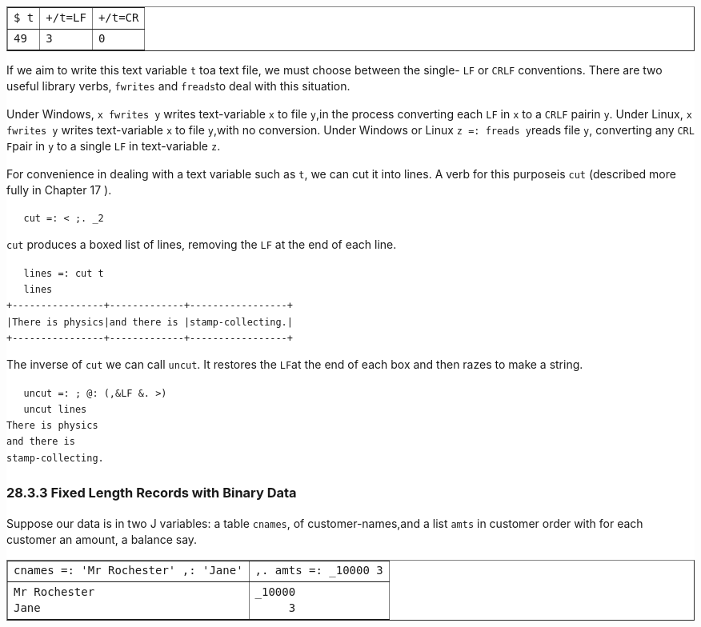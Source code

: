  <TABLE CELLPADDING=10 BORDER=1>
<TR  VALIGN=TOP>
<TD><TT>$ t</TT></TD>
<TD><TT>+/t=LF</TT></TD>
<TD><TT>+/t=CR</TT></TD>
<TR VALIGN=TOP>
<TD><TT>49</TT></TD>
<TD><TT>3</TT></TD>
<TD><TT>0</TT></TD>
</TABLE>

If we aim to write this text variable  `t` toa text file, we must choose between the single- `LF` or  `CRLF` conventions. There are two useful library verbs,  `fwrites` and  `freads`to deal with this situation. 

Under Windows, `x fwrites y`  writes text-variable `x` to file `y`,in the process converting each `LF` in `x` to a `CRLF` pairin `y`. Under Linux, `x fwrites y` writes text-variable `x` to file `y`,with no conversion. Under Windows or Linux `z =: freads y`reads file `y`, converting any `CRLF`pair in `y` to a single `LF` in text-variable `z`.

For convenience in dealing with a text variable such as  `t`, we can cut it into lines. A verb for this purposeis  `cut` (described more fully in  Chapter 17 ).  

	   cut =: < ;. _2

`cut` produces a boxed list of lines, removing the  `LF` at the end of each line. 

	   lines =: cut t
	   lines
	+----------------+-------------+-----------------+
	|There is physics|and there is |stamp-collecting.|
	+----------------+-------------+-----------------+

The inverse of  `cut` we can call  `uncut`. It restores the  `LF`at the end of each box and then razes to make a string. 

	   uncut =: ; @: (,&LF &. >)
	   uncut lines
	There is physics
	and there is 
	stamp-collecting.
	

### 28.3.3  Fixed Length Records with Binary Data

Suppose our data is in two J variables: a table  `cnames`, of customer-names,and a list  `amts` in customer order with for each customer an amount, a balance say. 

 <TABLE CELLPADDING=10 BORDER=1>
<TR  VALIGN=TOP>
<TD><TT>cnames =: 'Mr Rochester' ,: 'Jane'</TT></TD>
<TD><TT>,. amts =: _10000 3</TT></TD>
<TR VALIGN=TOP>
<TD><TT>Mr Rochester<BR>
Jane</TT></TD>
<TD><TT>_10000<BR>
&nbsp;&nbsp;&nbsp;&nbsp;&nbsp;3</TT></TD>
</TABLE>
